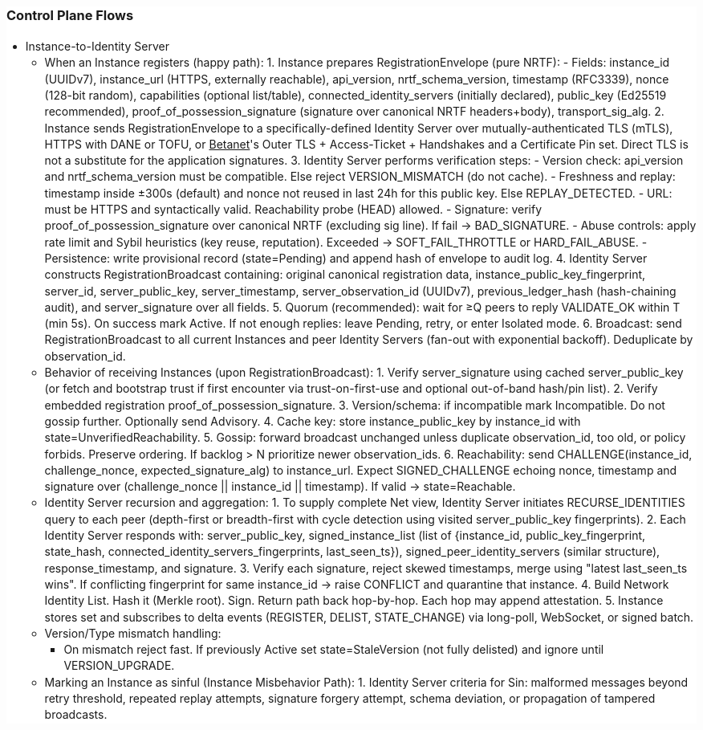 ### Control Plane Flows

- Instance-to-Identity Server
  - When an Instance registers (happy path):
        1. Instance prepares RegistrationEnvelope (pure NRTF):
        - Fields: instance_id (UUIDv7), instance_url (HTTPS, externally reachable), api_version, nrtf_schema_version, timestamp (RFC3339), nonce (128-bit random), capabilities (optional list/table), connected_identity_servers (initially declared), public_key (Ed25519 recommended), proof_of_possession_signature (signature over canonical NRTF headers+body), transport_sig_alg.
    2. Instance sends RegistrationEnvelope to a specifically-defined Identity Server over mutually-authenticated TLS (mTLS), HTTPS with DANE or TOFU, or [Betanet](../../simple/compliance/Betanet.md)'s Outer TLS + Access-Ticket + Handshakes and a Certificate Pin set. Direct TLS is not a substitute for the application signatures.
        3. Identity Server performs verification steps:
            - Version check: api_version and nrtf_schema_version must be compatible. Else reject VERSION_MISMATCH (do not cache).
            - Freshness and replay: timestamp inside ±300s (default) and nonce not reused in last 24h for this public key. Else REPLAY_DETECTED.
            - URL: must be HTTPS and syntactically valid. Reachability probe (HEAD) allowed.
            - Signature: verify proof_of_possession_signature over canonical NRTF (excluding sig line). If fail → BAD_SIGNATURE.
            - Abuse controls: apply rate limit and Sybil heuristics (key reuse, reputation). Exceeded → SOFT_FAIL_THROTTLE or HARD_FAIL_ABUSE.
            - Persistence: write provisional record (state=Pending) and append hash of envelope to audit log.
        4. Identity Server constructs RegistrationBroadcast containing: original canonical registration data, instance_public_key_fingerprint, server_id, server_public_key, server_timestamp, server_observation_id (UUIDv7), previous_ledger_hash (hash-chaining audit), and server_signature over all fields.
        5. Quorum (recommended): wait for ≥Q peers to reply VALIDATE_OK within T (min 5s). On success mark Active. If not enough replies: leave Pending, retry, or enter Isolated mode.
        6. Broadcast: send RegistrationBroadcast to all current Instances and peer Identity Servers (fan-out with exponential backoff). Deduplicate by observation_id.
  - Behavior of receiving Instances (upon RegistrationBroadcast):
        1. Verify server_signature using cached server_public_key (or fetch and bootstrap trust if first encounter via trust-on-first-use and optional out-of-band hash/pin list).
        2. Verify embedded registration proof_of_possession_signature.
        3. Version/schema: if incompatible mark Incompatible. Do not gossip further. Optionally send Advisory.
        4. Cache key: store instance_public_key by instance_id with state=UnverifiedReachability.
        5. Gossip: forward broadcast unchanged unless duplicate observation_id, too old, or policy forbids. Preserve ordering. If backlog > N prioritize newer observation_ids.
        6. Reachability: send CHALLENGE(instance_id, challenge_nonce, expected_signature_alg) to instance_url. Expect SIGNED_CHALLENGE echoing nonce, timestamp and signature over (challenge_nonce || instance_id || timestamp). If valid → state=Reachable.
  - Identity Server recursion and aggregation:
        1. To supply complete Net view, Identity Server initiates RECURSE_IDENTITIES query to each peer (depth-first or breadth-first with cycle detection using visited server_public_key fingerprints).
        2. Each Identity Server responds with: server_public_key, signed_instance_list (list of {instance_id, public_key_fingerprint, state_hash, connected_identity_servers_fingerprints, last_seen_ts}), signed_peer_identity_servers (similar structure), response_timestamp, and signature.
        3. Verify each signature, reject skewed timestamps, merge using "latest last_seen_ts wins". If conflicting fingerprint for same instance_id → raise CONFLICT and quarantine that instance.
        4. Build Network Identity List. Hash it (Merkle root). Sign. Return path back hop-by-hop. Each hop may append attestation.
        5. Instance stores set and subscribes to delta events (REGISTER, DELIST, STATE_CHANGE) via long-poll, WebSocket, or signed batch.
  - Version/Type mismatch handling:
    - On mismatch reject fast. If previously Active set state=StaleVersion (not fully delisted) and ignore until VERSION_UPGRADE.
  - Marking an Instance as sinful (Instance Misbehavior Path):
        1. Identity Server criteria for Sin: malformed messages beyond retry threshold, repeated replay attempts, signature forgery attempt, schema deviation, or propagation of tampered broadcasts.